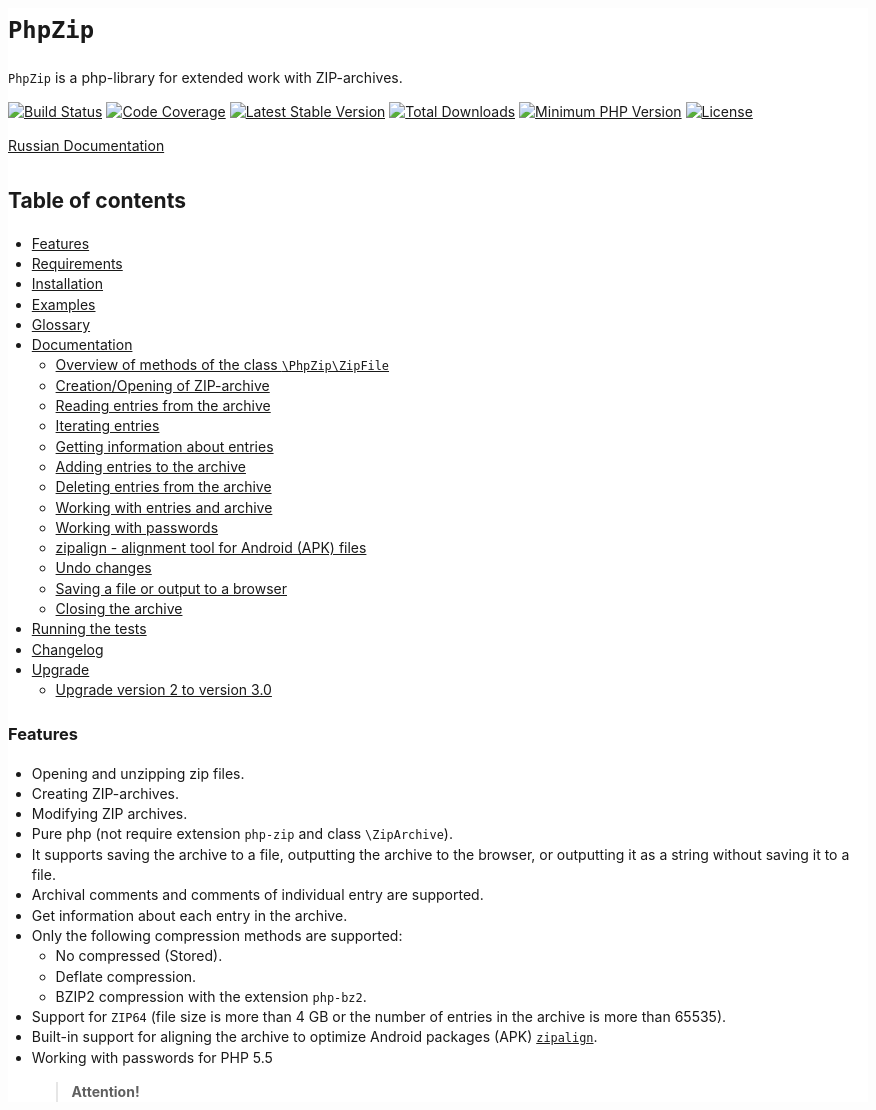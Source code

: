 `PhpZip`
========
`PhpZip` is a php-library for extended work with ZIP-archives.

[![Build Status](https://travis-ci.org/Ne-Lexa/php-zip.svg?branch=master)](https://travis-ci.org/Ne-Lexa/php-zip)
[![Code Coverage](https://scrutinizer-ci.com/g/Ne-Lexa/php-zip/badges/coverage.png?b=master)](https://scrutinizer-ci.com/g/Ne-Lexa/php-zip/?branch=master)
[![Latest Stable Version](https://poser.pugx.org/nelexa/zip/v/stable)](https://packagist.org/packages/nelexa/zip)
[![Total Downloads](https://poser.pugx.org/nelexa/zip/downloads)](https://packagist.org/packages/nelexa/zip)
[![Minimum PHP Version](http://img.shields.io/badge/php-%3E%3D%205.5-8892BF.svg)](https://php.net/)
[![License](https://poser.pugx.org/nelexa/zip/license)](https://packagist.org/packages/nelexa/zip)

[Russian Documentation](README.RU.md)

Table of contents
-----------------
- [Features](#Features)
- [Requirements](#Requirements)
- [Installation](#Installation)
- [Examples](#Examples)
- [Glossary](#Glossary)
- [Documentation](#Documentation)
  + [Overview of methods of the class `\PhpZip\ZipFile`](#Documentation-Overview)
  + [Creation/Opening of ZIP-archive](#Documentation-Open-Zip-Archive)
  + [Reading entries from the archive](#Documentation-Open-Zip-Entries)
  + [Iterating entries](#Documentation-Zip-Iterate)
  + [Getting information about entries](#Documentation-Zip-Info)
  + [Adding entries to the archive](#Documentation-Add-Zip-Entries)
  + [Deleting entries from the archive](#Documentation-Remove-Zip-Entries)
  + [Working with entries and archive](#Documentation-Entries)
  + [Working with passwords](#Documentation-Password)
  + [zipalign - alignment tool for Android (APK) files](#Documentation-ZipAlign-Usage)
  + [Undo changes](#Documentation-Unchanged)
  + [Saving a file or output to a browser](#Documentation-Save-Or-Output-Entries)
  + [Closing the archive](#Documentation-Close-Zip-Archive)
- [Running the tests](#Running-Tests)
- [Changelog](#Changelog)
- [Upgrade](#Upgrade)
  + [Upgrade version 2 to version 3.0](#Upgrade-v2-to-v3)

### <a name="Features"></a> Features
- Opening and unzipping zip files.
- Creating ZIP-archives.
- Modifying ZIP archives.
- Pure php (not require extension `php-zip` and class `\ZipArchive`).
- It supports saving the archive to a file, outputting the archive to the browser, or outputting it as a string without saving it to a file.
- Archival comments and comments of individual entry are supported.
- Get information about each entry in the archive.
- Only the following compression methods are supported:
  + No compressed (Stored).
  + Deflate compression.
  + BZIP2 compression with the extension `php-bz2`.
- Support for `ZIP64` (file size is more than 4 GB or the number of entries in the archive is more than 65535).
- Built-in support for aligning the archive to optimize Android packages (APK) [`zipalign`](https://developer.android.com/studio/command-line/zipalign.html).
- Working with passwords for PHP 5.5
  > **Attention!**
  >
